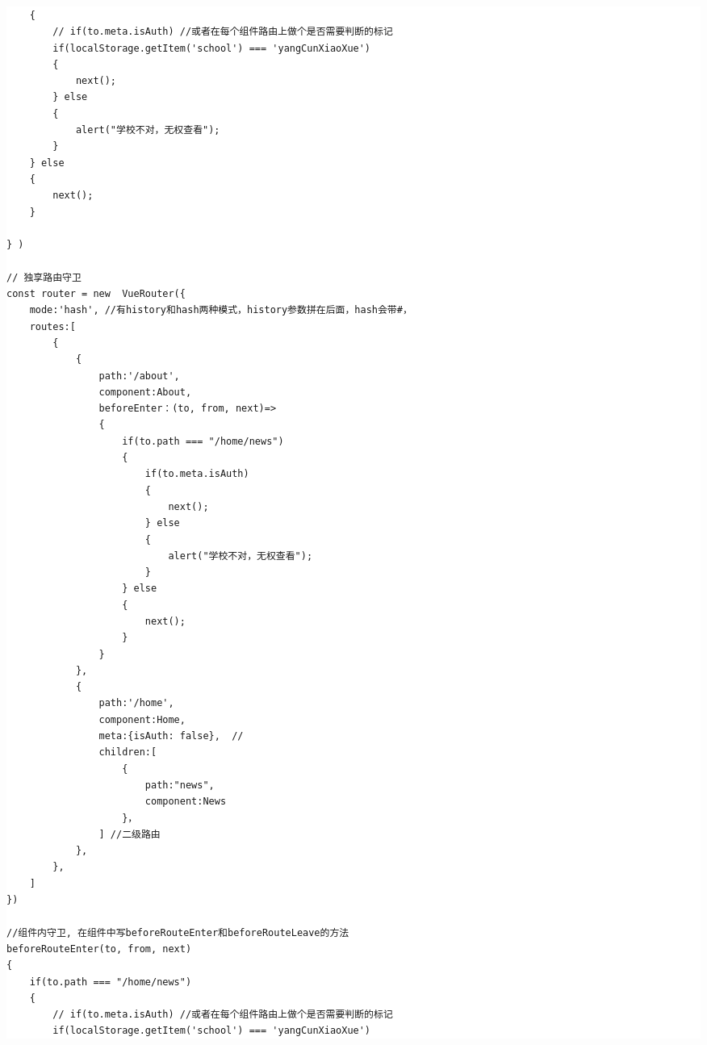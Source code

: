 ~~~
    {
        // if(to.meta.isAuth) //或者在每个组件路由上做个是否需要判断的标记
        if(localStorage.getItem('school') === 'yangCunXiaoXue')
        {
            next();
        } else
        {
            alert("学校不对，无权查看");
        }
    } else
    {
        next();
    }

} )

// 独享路由守卫
const router = new  VueRouter({
    mode:'hash', //有history和hash两种模式，history参数拼在后面，hash会带#，
    routes:[
        {
            {
                path:'/about',
                component:About,
                beforeEnter：(to, from, next)=>
                {
                    if(to.path === "/home/news")
                    {
                        if(to.meta.isAuth)
                        {
                            next();
                        } else
                        {
                            alert("学校不对，无权查看");
                        }
                    } else
                    {
                        next();
                    }
                }
            },
            {
                path:'/home',
                component:Home,
                meta:{isAuth: false},  //
                children:[
                    {
                        path:"news",
                        component:News
                    }，
                ] //二级路由
            },
        },
    ]
})

//组件内守卫, 在组件中写beforeRouteEnter和beforeRouteLeave的方法
beforeRouteEnter(to, from, next)
{
    if(to.path === "/home/news")
    {
        // if(to.meta.isAuth) //或者在每个组件路由上做个是否需要判断的标记
        if(localStorage.getItem('school') === 'yangCunXiaoXue')
~~~